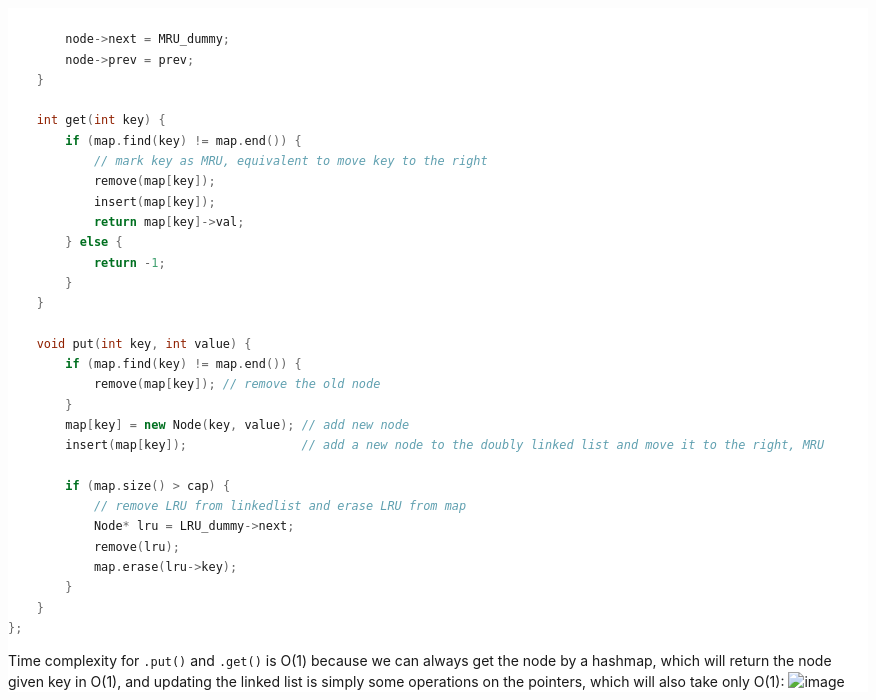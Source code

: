 ```cpp

        node->next = MRU_dummy;
        node->prev = prev;
    }

    int get(int key) {
        if (map.find(key) != map.end()) {
            // mark key as MRU, equivalent to move key to the right
            remove(map[key]);
            insert(map[key]);
            return map[key]->val;
        } else {
            return -1;
        }
    }

    void put(int key, int value) {
        if (map.find(key) != map.end()) {
            remove(map[key]); // remove the old node
        }
        map[key] = new Node(key, value); // add new node
        insert(map[key]);                // add a new node to the doubly linked list and move it to the right, MRU

        if (map.size() > cap) {
            // remove LRU from linkedlist and erase LRU from map
            Node* lru = LRU_dummy->next;
            remove(lru);
            map.erase(lru->key);
        }
    }
};
```


Time complexity for `.put()` and `.get()` is O(1) because we can always get the node by a hashmap, which will return the node given key in O(1), and updating the linked list is simply some operations on the pointers, which will also take only O(1):
<img width="626" alt="image" src="https://user-images.githubusercontent.com/25105806/165435517-d31a7a88-abc9-4bfd-9a84-c96524c3e935.png">
